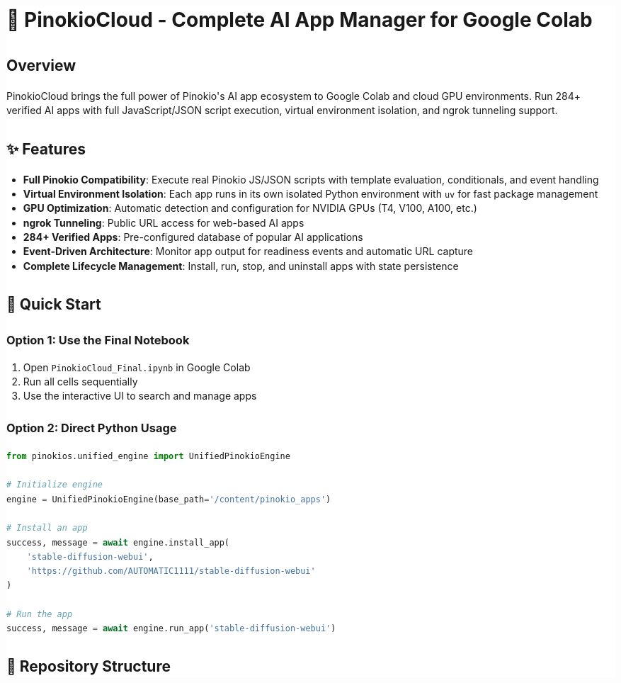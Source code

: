 # 🚀 PinokioCloud - Complete AI App Manager for Google Colab

## Overview

PinokioCloud brings the full power of Pinokio's AI app ecosystem to Google Colab and cloud GPU environments. Run 284+ verified AI apps with full JavaScript/JSON script execution, virtual environment isolation, and ngrok tunneling support.

## ✨ Features

- **Full Pinokio Compatibility**: Execute real Pinokio JS/JSON scripts with template evaluation, conditionals, and event handling
- **Virtual Environment Isolation**: Each app runs in its own isolated Python environment with `uv` for fast package management
- **GPU Optimization**: Automatic detection and configuration for NVIDIA GPUs (T4, V100, A100, etc.)
- **ngrok Tunneling**: Public URL access for web-based AI apps
- **284+ Verified Apps**: Pre-configured database of popular AI applications
- **Event-Driven Architecture**: Monitor app output for readiness events and automatic URL capture
- **Complete Lifecycle Management**: Install, run, stop, and uninstall apps with state persistence

## 🚀 Quick Start

### Option 1: Use the Final Notebook

1. Open `PinokioCloud_Final.ipynb` in Google Colab
2. Run all cells sequentially
3. Use the interactive UI to search and manage apps

### Option 2: Direct Python Usage

```python
from pinokios.unified_engine import UnifiedPinokioEngine

# Initialize engine
engine = UnifiedPinokioEngine(base_path='/content/pinokio_apps')

# Install an app
success, message = await engine.install_app(
    'stable-diffusion-webui',
    'https://github.com/AUTOMATIC1111/stable-diffusion-webui'
)

# Run the app
success, message = await engine.run_app('stable-diffusion-webui')
```

## 📁 Repository Structure

